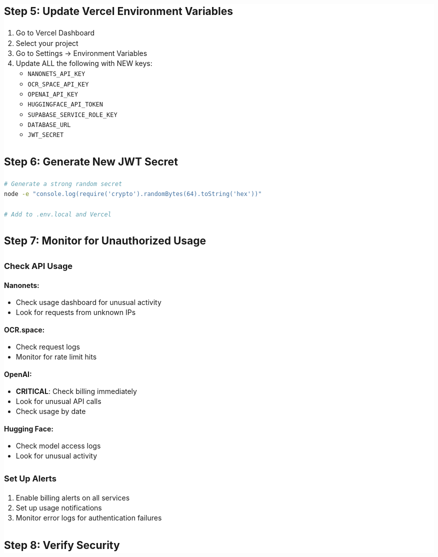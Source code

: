 ## Step 5: Update Vercel Environment Variables

1. Go to Vercel Dashboard
2. Select your project
3. Go to Settings → Environment Variables
4. Update ALL the following with NEW keys:
   - `NANONETS_API_KEY`
   - `OCR_SPACE_API_KEY`
   - `OPENAI_API_KEY`
   - `HUGGINGFACE_API_TOKEN`
   - `SUPABASE_SERVICE_ROLE_KEY`
   - `DATABASE_URL`
   - `JWT_SECRET`

## Step 6: Generate New JWT Secret

```bash
# Generate a strong random secret
node -e "console.log(require('crypto').randomBytes(64).toString('hex'))"

# Add to .env.local and Vercel
```

## Step 7: Monitor for Unauthorized Usage

### Check API Usage

**Nanonets:**
- Check usage dashboard for unusual activity
- Look for requests from unknown IPs

**OCR.space:**
- Check request logs
- Monitor for rate limit hits

**OpenAI:**
- **CRITICAL**: Check billing immediately
- Look for unusual API calls
- Check usage by date

**Hugging Face:**
- Check model access logs
- Look for unusual activity

### Set Up Alerts

1. Enable billing alerts on all services
2. Set up usage notifications
3. Monitor error logs for authentication failures

## Step 8: Verify Security
